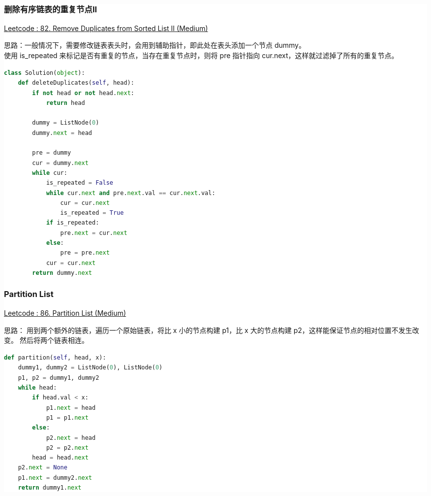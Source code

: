 ### 删除有序链表的重复节点II
[Leetcode : 82. Remove Duplicates from Sorted List II (Medium)](https://leetcode.com/problems/remove-duplicates-from-sorted-list-ii/description/)

思路：一般情况下，需要修改链表表头时，会用到辅助指针，即此处在表头添加一个节点 dummy。  
使用 is_repeated 来标记是否有重复的节点，当存在重复节点时，则将 pre 指针指向 cur.next，这样就过滤掉了所有的重复节点。

```python
class Solution(object):
    def deleteDuplicates(self, head):
        if not head or not head.next:
            return head
        
        dummy = ListNode(0)
        dummy.next = head

        pre = dummy
        cur = dummy.next
        while cur:
            is_repeated = False
            while cur.next and pre.next.val == cur.next.val:
                cur = cur.next
                is_repeated = True
            if is_repeated:
                pre.next = cur.next
            else:
                pre = pre.next
            cur = cur.next
        return dummy.next
```

### Partition List
[Leetcode : 86. Partition List (Medium)](https://leetcode.com/problems/partition-list/description/)

思路： 用到两个额外的链表，遍历一个原始链表，将比 x 小的节点构建 p1，比 x 大的节点构建 p2，这样能保证节点的相对位置不发生改变。 然后将两个链表相连。

```python
def partition(self, head, x):
    dummy1, dummy2 = ListNode(0), ListNode(0)
    p1, p2 = dummy1, dummy2
    while head:
        if head.val < x:
            p1.next = head
            p1 = p1.next
        else:
            p2.next = head
            p2 = p2.next
        head = head.next
    p2.next = None
    p1.next = dummy2.next
    return dummy1.next
```
